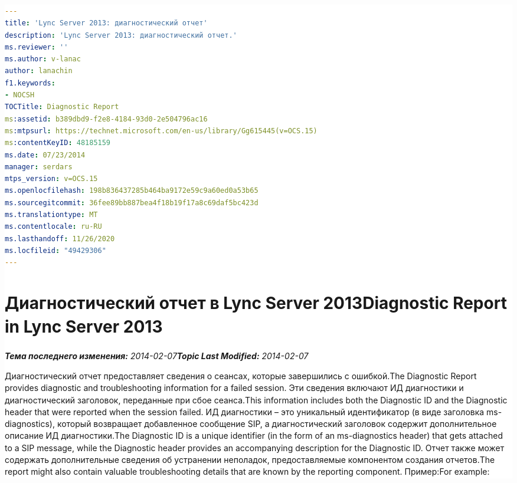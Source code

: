 ```yaml
---
title: 'Lync Server 2013: диагностический отчет'
description: 'Lync Server 2013: диагностический отчет.'
ms.reviewer: ''
ms.author: v-lanac
author: lanachin
f1.keywords:
- NOCSH
TOCTitle: Diagnostic Report
ms:assetid: b389dbd9-f2e8-4184-93d0-2e504796ac16
ms:mtpsurl: https://technet.microsoft.com/en-us/library/Gg615445(v=OCS.15)
ms:contentKeyID: 48185159
ms.date: 07/23/2014
manager: serdars
mtps_version: v=OCS.15
ms.openlocfilehash: 198b836437285b464ba9172e59c9a60ed0a53b65
ms.sourcegitcommit: 36fee89bb887bea4f18b19f17a8c69daf5bc423d
ms.translationtype: MT
ms.contentlocale: ru-RU
ms.lasthandoff: 11/26/2020
ms.locfileid: "49429306"
---
```

# <a name="diagnostic-report-in-lync-server-2013"></a><span data-ttu-id="c56bb-103">Диагностический отчет в Lync Server 2013</span><span class="sxs-lookup"><span data-stu-id="c56bb-103">Diagnostic Report in Lync Server 2013</span></span>

<div data-xmlns="http://www.w3.org/1999/xhtml">

<div class="topic" data-xmlns="http://www.w3.org/1999/xhtml" data-msxsl="urn:schemas-microsoft-com:xslt" data-cs="https://msdn.microsoft.com/">

<div data-asp="https://msdn2.microsoft.com/asp">



</div>

<div id="mainSection">

<div id="mainBody"><span data-ttu-id="c56bb-104">

<span> </span></span><span class="sxs-lookup"><span data-stu-id="c56bb-104">

<span> </span></span></span>

<span data-ttu-id="c56bb-105">_**Тема последнего изменения:** 2014-02-07_</span><span class="sxs-lookup"><span data-stu-id="c56bb-105">_**Topic Last Modified:** 2014-02-07_</span></span>

<span data-ttu-id="c56bb-106">Диагностический отчет предоставляет сведения о сеансах, которые завершились с ошибкой.</span><span class="sxs-lookup"><span data-stu-id="c56bb-106">The Diagnostic Report provides diagnostic and troubleshooting information for a failed session.</span></span> <span data-ttu-id="c56bb-107">Эти сведения включают ИД диагностики и диагностический заголовок, переданные при сбое сеанса.</span><span class="sxs-lookup"><span data-stu-id="c56bb-107">This information includes both the Diagnostic ID and the Diagnostic header that were reported when the session failed.</span></span> <span data-ttu-id="c56bb-108">ИД диагностики – это уникальный идентификатор (в виде заголовка ms-diagnostics), который возвращает добавленное сообщение SIP, а диагностический заголовок содержит дополнительное описание ИД диагностики.</span><span class="sxs-lookup"><span data-stu-id="c56bb-108">The Diagnostic ID is a unique identifier (in the form of an ms-diagnostics header) that gets attached to a SIP message, while the Diagnostic header provides an accompanying description for the Diagnostic ID.</span></span> <span data-ttu-id="c56bb-109">Отчет также может содержать дополнительные сведения об устранении неполадок, предоставляемые компонентом создания отчетов.</span><span class="sxs-lookup"><span data-stu-id="c56bb-109">The report might also contain valuable troubleshooting details that are known by the reporting component.</span></span> <span data-ttu-id="c56bb-110">Пример:</span><span class="sxs-lookup"><span data-stu-id="c56bb-110">For example:</span></span>
